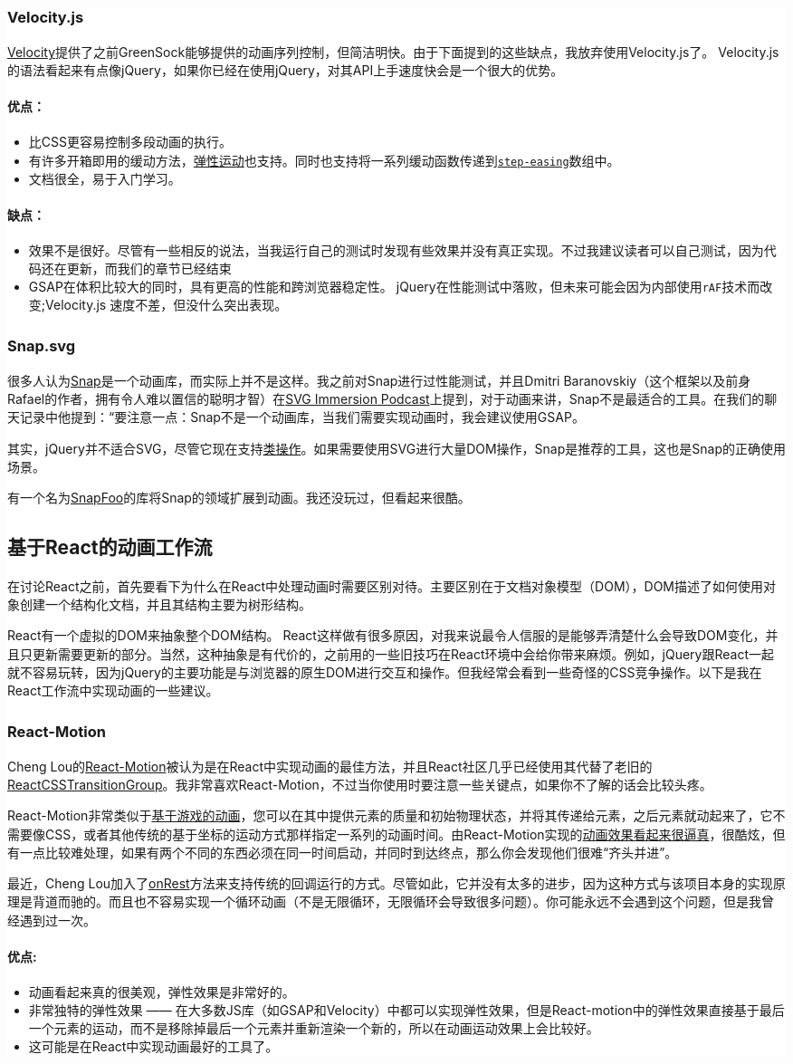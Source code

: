 ### Velocity.js

[Velocity](http://velocityjs.org/)提供了之前GreenSock能够提供的动画序列控制，但简洁明快。由于下面提到的这些缺点，我放弃使用Velocity.js了。 Velocity.js的语法看起来有点像jQuery，如果你已经在使用jQuery，对其API上手速度快会是一个很大的优势。

#### 优点：

- 比CSS更容易控制多段动画的执行。
- 有许多开箱即用的缓动方法，[弹性运动](http://codepen.io/julianshapiro/pen/hyeDg)也支持。同时也支持将一系列缓动函数传递到[`step-easing`](http://julian.com/research/velocity/#easing)数组中。
- 文档很全，易于入门学习。

#### 缺点：

- 效果不是很好。尽管有一些相反的说法，当我运行自己的测试时发现有些效果并没有真正实现。不过我建议读者可以自己测试，因为代码还在更新，而我们的章节已经结束 
- GSAP在体积比较大的同时，具有更高的性能和跨浏览器稳定性。 jQuery在性能测试中落败，但未来可能会因为内部使用`rAF`技术而改变;Velocity.js 速度不差，但没什么突出表现。


### Snap.svg

很多人认为[Snap](http://snapsvg.io/)是一个动画库，而实际上并不是这样。我之前对Snap进行过性能测试，并且Dmitri Baranovskiy（这个框架以及前身Rafael的作者，拥有令人难以置信的聪明才智）在[SVG Immersion Podcast](http://svgimmersion.com/interview-dmitry-baranovskiy-p1)上提到，对于动画来讲，Snap不是最适合的工具。在我们的聊天记录中他提到：“要注意一点：Snap不是一个动画库，当我们需要实现动画时，我会建议使用GSAP。

其实，jQuery并不适合SVG，尽管它现在支持[类操作](https://blog.jquery.com/2015/07/13/jquery-3-0-and-jquery-compat-3-0-alpha-versions-released/)。如果需要使用SVG进行大量DOM操作，Snap是推荐的工具，这也是Snap的正确使用场景。

有一个名为[SnapFoo](http://yuschick.github.io/SnapFoo/)的库将Snap的领域扩展到动画。我还没玩过，但看起来很酷。

## 基于React的动画工作流

在讨论React之前，首先要看下为什么在React中处理动画时需要区别对待。主要区别在于文档对象模型（DOM），DOM描述了如何使用对象创建一个结构化文档，并且其结构主要为树形结构。

React有一个虚拟的DOM来抽象整个DOM结构。 React这样做有很多原因，对我来说最令人信服的是能够弄清楚什么会导致DOM变化，并且只更新需要更新的部分。当然，这种抽象是有代价的，之前用的一些旧技巧在React环境中会给你带来麻烦。例如，jQuery跟React一起就不容易玩转，因为jQuery的主要功能是与浏览器的原生DOM进行交互和操作。但我经常会看到一些奇怪的CSS竞争操作。以下是我在React工作流中实现动画的一些建议。

### React-Motion

Cheng Lou的[React-Motion](https://github.com/chenglou/react-motion)被认为是在React中实现动画的最佳方法，并且React社区几乎已经使用其代替了老旧的[ReactCSSTransitionGroup](https://reactjs.org/docs/animation.html)。我非常喜欢React-Motion，不过当你使用时要注意一些关键点，如果你不了解的话会比较头疼。

React-Motion非常类似于[基于游戏的动画](https://twitter.com/andy_matuschak/status/566736015188963328)，您可以在其中提供元素的质量和初始物理状态，并将其传递给元素，之后元素就动起来了，它不需要像CSS，或者其他传统的基于坐标的运动方式那样指定一系列的动画时间。由React-Motion实现的[动画效果看起来很逼真](https://codepen.io/sdras/full/pyedJE)，很酷炫，但有一点比较难处理，如果有两个不同的东西必须在同一时间启动，并同时到达终点，那么你会发现他们很难“齐头并进”。

最近，Cheng Lou加入了[onRest](https://twitter.com/_chenglou/status/722678228255711233)方法来支持传统的回调运行的方式。尽管如此，它并没有太多的进步，因为这种方式与该项目本身的实现原理是背道而驰的。而且也不容易实现一个循环动画（不是无限循环，无限循环会导致很多问题）。你可能永远不会遇到这个问题，但是我曾经遇到过一次。

#### 优点:

- 动画看起来真的很美观，弹性效果是非常好的。
- 非常独特的弹性效果 —— 在大多数JS库（如GSAP和Velocity）中都可以实现弹性效果，但是React-motion中的弹性效果直接基于最后一个元素的运动，而不是移除掉最后一个元素并重新渲染一个新的，所以在动画运动效果上会比较好。
- 这可能是在React中实现动画最好的工具了。
